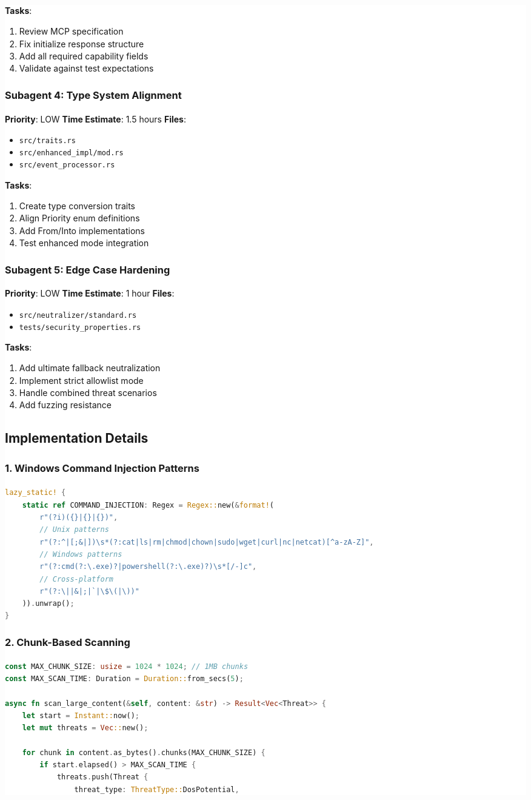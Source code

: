 **Tasks**:
1. Review MCP specification
2. Fix initialize response structure
3. Add all required capability fields
4. Validate against test expectations

### Subagent 4: Type System Alignment
**Priority**: LOW
**Time Estimate**: 1.5 hours
**Files**:
- `src/traits.rs`
- `src/enhanced_impl/mod.rs`
- `src/event_processor.rs`

**Tasks**:
1. Create type conversion traits
2. Align Priority enum definitions
3. Add From/Into implementations
4. Test enhanced mode integration

### Subagent 5: Edge Case Hardening
**Priority**: LOW
**Time Estimate**: 1 hour
**Files**:
- `src/neutralizer/standard.rs`
- `tests/security_properties.rs`

**Tasks**:
1. Add ultimate fallback neutralization
2. Implement strict allowlist mode
3. Handle combined threat scenarios
4. Add fuzzing resistance

## Implementation Details

### 1. Windows Command Injection Patterns
```rust
lazy_static! {
    static ref COMMAND_INJECTION: Regex = Regex::new(&format!(
        r"(?i)({}|{}|{})",
        // Unix patterns
        r"(?:^|[;&|])\s*(?:cat|ls|rm|chmod|chown|sudo|wget|curl|nc|netcat)[^a-zA-Z]",
        // Windows patterns  
        r"(?:cmd(?:\.exe)?|powershell(?:\.exe)?)\s*[/-]c",
        // Cross-platform
        r"(?:\||&|;|`|\$\(|\))"
    )).unwrap();
}
```

### 2. Chunk-Based Scanning
```rust
const MAX_CHUNK_SIZE: usize = 1024 * 1024; // 1MB chunks
const MAX_SCAN_TIME: Duration = Duration::from_secs(5);

async fn scan_large_content(&self, content: &str) -> Result<Vec<Threat>> {
    let start = Instant::now();
    let mut threats = Vec::new();
    
    for chunk in content.as_bytes().chunks(MAX_CHUNK_SIZE) {
        if start.elapsed() > MAX_SCAN_TIME {
            threats.push(Threat {
                threat_type: ThreatType::DosPotential,
```